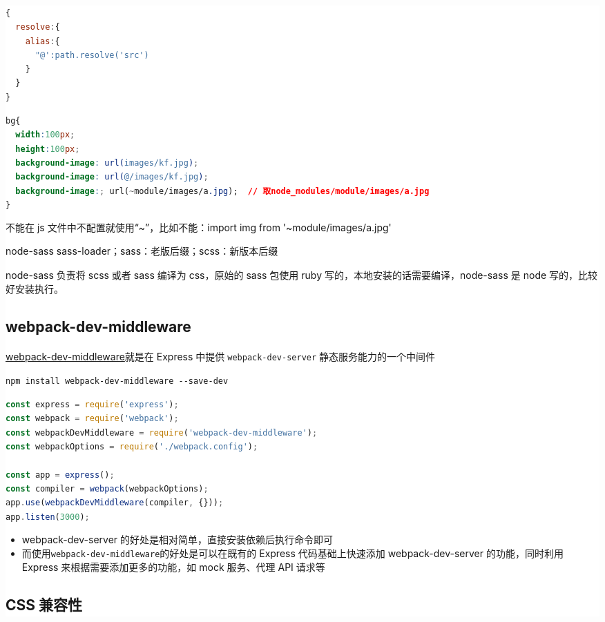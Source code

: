 ```js
{
  resolve:{
    alias:{
      "@':path.resolve('src')
    }
  }
}
```

```css
bg{
  width:100px;
  height:100px;
  background-image: url(images/kf.jpg);
  background-image: url(@/images/kf.jpg);
  background-image:; url(~module/images/a.jpg);  // 取node_modules/module/images/a.jpg
}
```

不能在 js 文件中不配置就使用“~”，比如不能：import img from '~module/images/a.jpg'

node-sass sass-loader；sass：老版后缀；scss：新版本后缀

node-sass 负责将 scss 或者 sass 编译为 css，原始的 sass 包使用 ruby 写的，本地安装的话需要编译，node-sass 是 node 写的，比较好安装执行。



## webpack-dev-middleware

[webpack-dev-middleware](https://www.npmjs.com/package/)就是在 Express 中提供 `webpack-dev-server` 静态服务能力的一个中间件

```shell
npm install webpack-dev-middleware --save-dev
```



```js
const express = require('express');
const webpack = require('webpack');
const webpackDevMiddleware = require('webpack-dev-middleware');
const webpackOptions = require('./webpack.config');

const app = express();
const compiler = webpack(webpackOptions);
app.use(webpackDevMiddleware(compiler, {}));
app.listen(3000);
```

- webpack-dev-server 的好处是相对简单，直接安装依赖后执行命令即可
- 而使用`webpack-dev-middleware`的好处是可以在既有的 Express 代码基础上快速添加 webpack-dev-server 的功能，同时利用 Express 来根据需要添加更多的功能，如 mock 服务、代理 API 请求等



## CSS 兼容性
